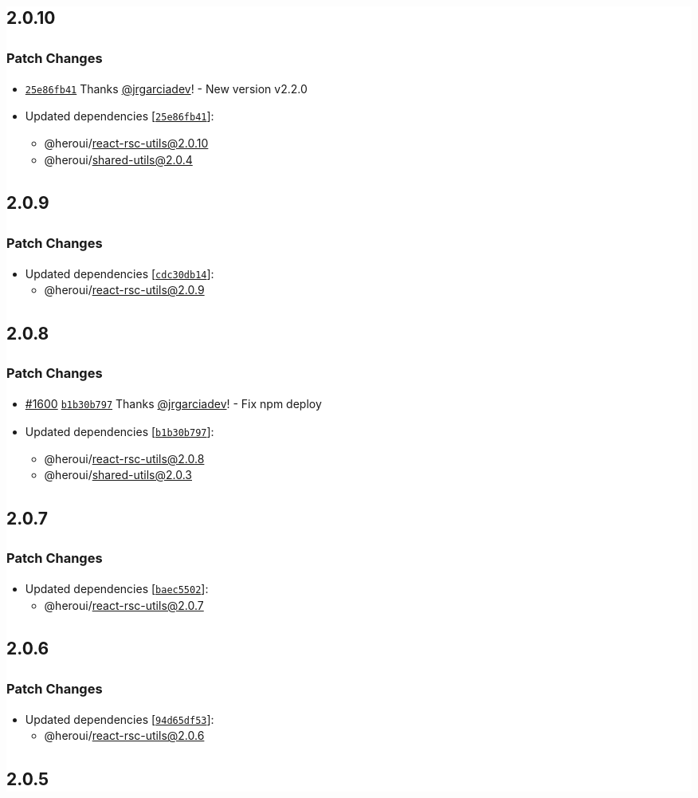 ## 2.0.10

### Patch Changes

- [`25e86fb41`](https://github.com/heroui-inc/heroui/commit/25e86fb41770d3cdae6dfdb79306b78fa02d8187) Thanks [@jrgarciadev](https://github.com/jrgarciadev)! - New version v2.2.0

- Updated dependencies [[`25e86fb41`](https://github.com/heroui-inc/heroui/commit/25e86fb41770d3cdae6dfdb79306b78fa02d8187)]:
  - @heroui/react-rsc-utils@2.0.10
  - @heroui/shared-utils@2.0.4

## 2.0.9

### Patch Changes

- Updated dependencies [[`cdc30db14`](https://github.com/heroui-inc/heroui/commit/cdc30db14c75d9c2e05d928e52c08a49cc1b6437)]:
  - @heroui/react-rsc-utils@2.0.9

## 2.0.8

### Patch Changes

- [#1600](https://github.com/heroui-inc/heroui/pull/1600) [`b1b30b797`](https://github.com/heroui-inc/heroui/commit/b1b30b7976f1d6652808fbf12ffde044f0861572) Thanks [@jrgarciadev](https://github.com/jrgarciadev)! - Fix npm deploy

- Updated dependencies [[`b1b30b797`](https://github.com/heroui-inc/heroui/commit/b1b30b7976f1d6652808fbf12ffde044f0861572)]:
  - @heroui/react-rsc-utils@2.0.8
  - @heroui/shared-utils@2.0.3

## 2.0.7

### Patch Changes

- Updated dependencies [[`baec5502`](https://github.com/heroui-inc/heroui/commit/baec55029de7f17ba84d3e6c8c98358fd1f2695e)]:
  - @heroui/react-rsc-utils@2.0.7

## 2.0.6

### Patch Changes

- Updated dependencies [[`94d65df53`](https://github.com/heroui-inc/heroui/commit/94d65df53392f0013438f4ca48716011e79a3c56)]:
  - @heroui/react-rsc-utils@2.0.6

## 2.0.5
